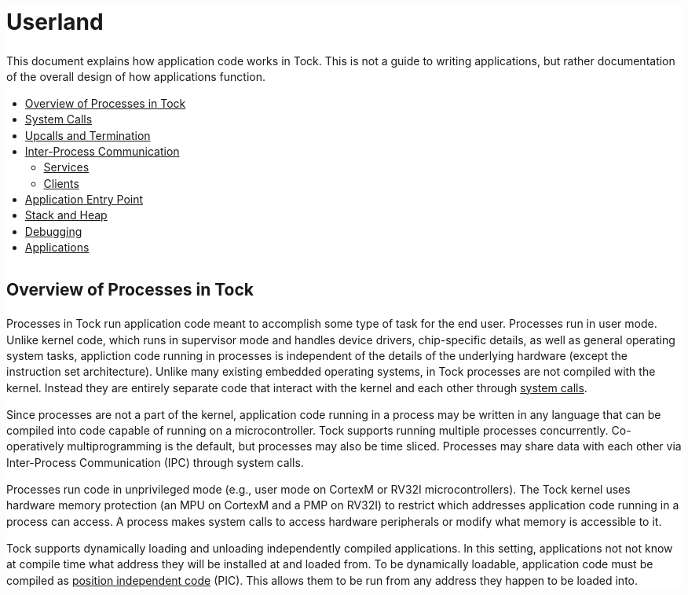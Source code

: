 Userland
========

This document explains how application code works in Tock. This is not a guide
to writing applications, but rather documentation of the overall design
of how applications function.





- [Overview of Processes in Tock](#overview-of-processes-in-tock)
- [System Calls](#system-calls)
- [Upcalls and Termination](#upcalls-and-termination)
- [Inter-Process Communication](#inter-process-communication)
  * [Services](#services)
  * [Clients](#clients)
- [Application Entry Point](#application-entry-point)
- [Stack and Heap](#stack-and-heap)
- [Debugging](#debugging)
- [Applications](#applications)



## Overview of Processes in Tock

Processes in Tock run application code meant to accomplish some type
of task for the end user. Processes run in user mode. Unlike kernel
code, which runs in supervisor mode and handles device drivers,
chip-specific details, as well as general operating system tasks,
appliction code running in processes is independent of the details of
the underlying hardware (except the instruction set
architecture). Unlike many existing embedded operating systems, in
Tock processes are not compiled with the kernel. Instead they are
entirely separate code that interact with the kernel and each other
through [system calls](https://en.wikipedia.org/wiki/System_call).

Since processes are not a part of the kernel, application code running
in a process may be written in any language that can be compiled into
code capable of running on a microcontroller.  Tock supports running
multiple processes concurrently. Co-operatively multiprogramming is
the default, but processes may also be time sliced.  Processes may
share data with each other via Inter-Process Communication (IPC)
through system calls.

Processes run code in unprivileged mode (e.g., user mode on CortexM or
RV32I microcontrollers). The Tock kernel uses hardware memory
protection (an MPU on CortexM and a PMP on RV32I) to restrict which
addresses application code running in a process can access. A process
makes system calls to access hardware peripherals or modify what
memory is accessible to it.

Tock supports dynamically loading and unloading independently compiled
applications. In this setting, applications not not know at compile
time what address they will be installed at and loaded from. To be 
dynamically loadable, application code must be compiled as [position
independent
code](https://en.wikipedia.org/wiki/Position-independent_code)
(PIC). This allows them to be run from any address they happen to be
loaded into. 
